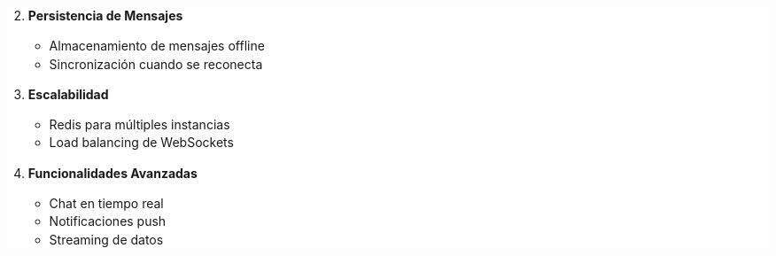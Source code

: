 2. **Persistencia de Mensajes**
   - Almacenamiento de mensajes offline
   - Sincronización cuando se reconecta

3. **Escalabilidad**
   - Redis para múltiples instancias
   - Load balancing de WebSockets

4. **Funcionalidades Avanzadas**
   - Chat en tiempo real
   - Notificaciones push
   - Streaming de datos 